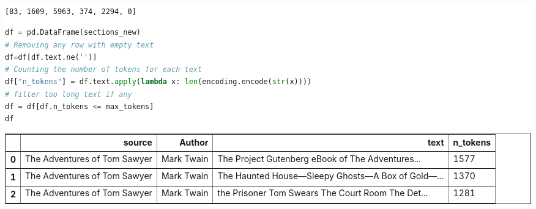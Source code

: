 


    [83, 1609, 5963, 374, 2294, 0]




```python
df = pd.DataFrame(sections_new)
# Removing any row with empty text
df=df[df.text.ne('')]
# Counting the number of tokens for each text 
df["n_tokens"] = df.text.apply(lambda x: len(encoding.encode(str(x))))
# filter too long text if any
df = df[df.n_tokens <= max_tokens]
df
```





  <div id="df-2be9ae51-1a4f-445e-b2ce-d6601dc3eda8">
    <div class="colab-df-container">
      <div>
<style scoped>
    .dataframe tbody tr th:only-of-type {
        vertical-align: middle;
    }

    .dataframe tbody tr th {
        vertical-align: top;
    }

    .dataframe thead th {
        text-align: right;
    }
</style>
<table border="1" class="dataframe">
  <thead>
    <tr style="text-align: right;">
      <th></th>
      <th>source</th>
      <th>Author</th>
      <th>text</th>
      <th>n_tokens</th>
    </tr>
  </thead>
  <tbody>
    <tr>
      <th>0</th>
      <td>The Adventures of Tom Sawyer</td>
      <td>Mark Twain</td>
      <td>﻿The Project Gutenberg eBook of The Adventures...</td>
      <td>1577</td>
    </tr>
    <tr>
      <th>1</th>
      <td>The Adventures of Tom Sawyer</td>
      <td>Mark Twain</td>
      <td>The Haunted House—Sleepy Ghosts—A Box of Gold—...</td>
      <td>1370</td>
    </tr>
    <tr>
      <th>2</th>
      <td>The Adventures of Tom Sawyer</td>
      <td>Mark Twain</td>
      <td>the Prisoner Tom Swears The Court Room The Det...</td>
      <td>1281</td>